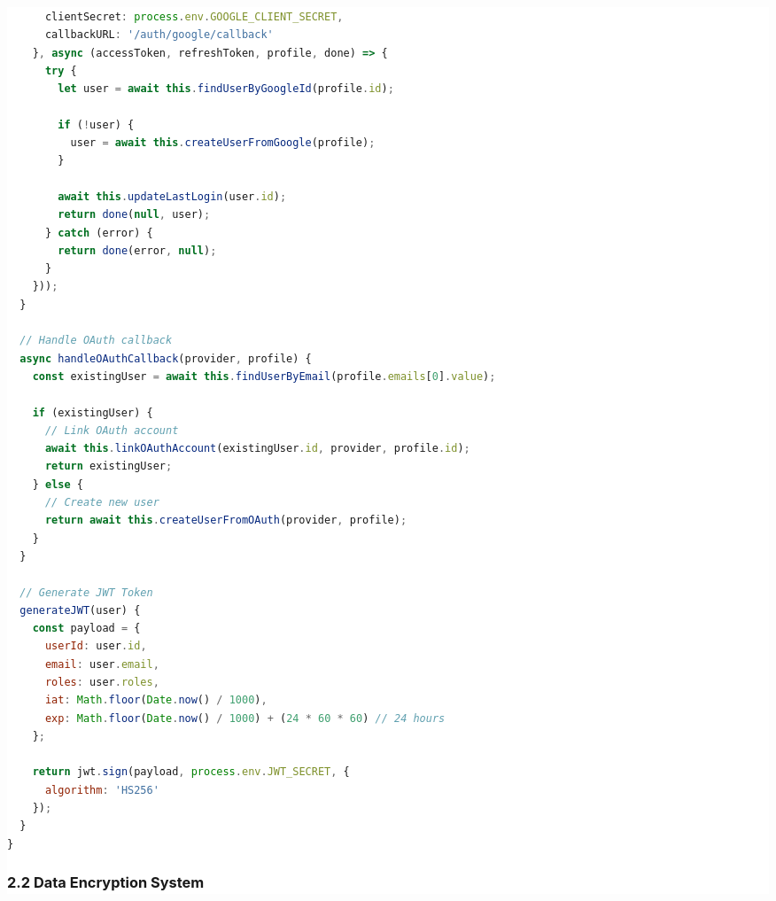 ```javascript
      clientSecret: process.env.GOOGLE_CLIENT_SECRET,
      callbackURL: '/auth/google/callback'
    }, async (accessToken, refreshToken, profile, done) => {
      try {
        let user = await this.findUserByGoogleId(profile.id);
        
        if (!user) {
          user = await this.createUserFromGoogle(profile);
        }
        
        await this.updateLastLogin(user.id);
        return done(null, user);
      } catch (error) {
        return done(error, null);
      }
    }));
  }

  // Handle OAuth callback
  async handleOAuthCallback(provider, profile) {
    const existingUser = await this.findUserByEmail(profile.emails[0].value);
    
    if (existingUser) {
      // Link OAuth account
      await this.linkOAuthAccount(existingUser.id, provider, profile.id);
      return existingUser;
    } else {
      // Create new user
      return await this.createUserFromOAuth(provider, profile);
    }
  }

  // Generate JWT Token
  generateJWT(user) {
    const payload = {
      userId: user.id,
      email: user.email,
      roles: user.roles,
      iat: Math.floor(Date.now() / 1000),
      exp: Math.floor(Date.now() / 1000) + (24 * 60 * 60) // 24 hours
    };

    return jwt.sign(payload, process.env.JWT_SECRET, {
      algorithm: 'HS256'
    });
  }
}
```

### 2.2 Data Encryption System
